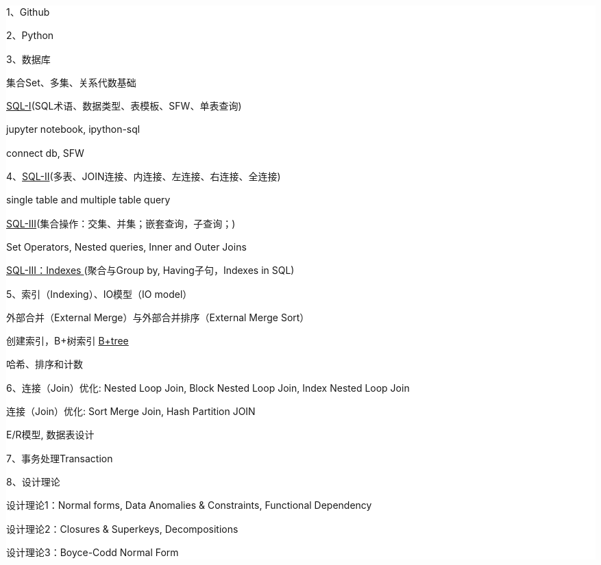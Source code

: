 1、Github

2、Python

3、数据库

集合Set、多集、关系代数基础

[SQL-I](https://github.com/saturn-lab/Learn-Database/blob/master/CS2)(SQL术语、数据类型、表模板、SFW、单表查询)

jupyter notebook, ipython-sql

connect db, SFW

4、[SQL-II](https://github.com/saturn-lab/Learn-Database/blob/master/CS3)(多表、JOIN连接、内连接、左连接、右连接、全连接)

single table and multiple table query

[SQL-III](https://github.com/saturn-lab/Learn-Database/blob/master/CS3)(集合操作：交集、并集；嵌套查询，子查询；)

Set Operators, Nested queries, Inner and Outer Joins

[SQL-III：Indexes ](https://github.com/saturn-lab/Learn-Database/blob/master/CS3)(聚合与Group by, Having子句，Indexes in SQL)

5、索引（Indexing）、IO模型（IO model）

外部合并（External Merge）与外部合并排序（External Merge Sort）

创建索引，B+树索引 [B+tree](https://github.com/saturn-lab/Learn-Database/blob/master/CS4/B_Plus_Trees.pdf)

哈希、排序和计数

6、连接（Join）优化: Nested Loop Join, Block Nested Loop Join, Index Nested Loop Join

连接（Join）优化: Sort Merge Join, Hash Partition JOIN

E/R模型, 数据表设计

7、事务处理Transaction

8、设计理论

设计理论1：Normal forms, Data Anomalies & Constraints, Functional Dependency

设计理论2：Closures & Superkeys, Decompositions

设计理论3：Boyce-Codd Normal Form